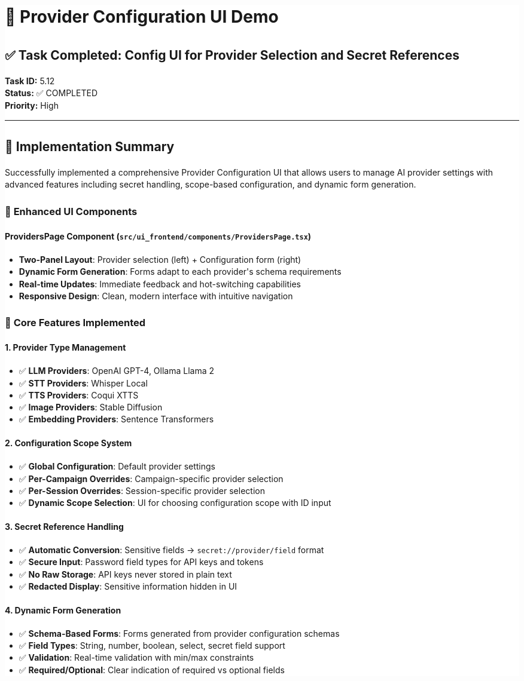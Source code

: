 # 🎯 Provider Configuration UI Demo

## ✅ Task Completed: Config UI for Provider Selection and Secret References

**Task ID:** 5.12  
**Status:** ✅ COMPLETED  
**Priority:** High  

---

## 🚀 Implementation Summary

Successfully implemented a comprehensive Provider Configuration UI that allows users to manage AI provider settings with advanced features including secret handling, scope-based configuration, and dynamic form generation.

### 🎨 **Enhanced UI Components**

#### **ProvidersPage Component** (`src/ui_frontend/components/ProvidersPage.tsx`)
- **Two-Panel Layout**: Provider selection (left) + Configuration form (right)
- **Dynamic Form Generation**: Forms adapt to each provider's schema requirements
- **Real-time Updates**: Immediate feedback and hot-switching capabilities
- **Responsive Design**: Clean, modern interface with intuitive navigation

### 🔧 **Core Features Implemented**

#### **1. Provider Type Management**
- ✅ **LLM Providers**: OpenAI GPT-4, Ollama Llama 2
- ✅ **STT Providers**: Whisper Local
- ✅ **TTS Providers**: Coqui XTTS
- ✅ **Image Providers**: Stable Diffusion
- ✅ **Embedding Providers**: Sentence Transformers

#### **2. Configuration Scope System**
- ✅ **Global Configuration**: Default provider settings
- ✅ **Per-Campaign Overrides**: Campaign-specific provider selection
- ✅ **Per-Session Overrides**: Session-specific provider selection
- ✅ **Dynamic Scope Selection**: UI for choosing configuration scope with ID input

#### **3. Secret Reference Handling**
- ✅ **Automatic Conversion**: Sensitive fields → `secret://provider/field` format
- ✅ **Secure Input**: Password field types for API keys and tokens
- ✅ **No Raw Storage**: API keys never stored in plain text
- ✅ **Redacted Display**: Sensitive information hidden in UI

#### **4. Dynamic Form Generation**
- ✅ **Schema-Based Forms**: Forms generated from provider configuration schemas
- ✅ **Field Types**: String, number, boolean, select, secret field support
- ✅ **Validation**: Real-time validation with min/max constraints
- ✅ **Required/Optional**: Clear indication of required vs optional fields
